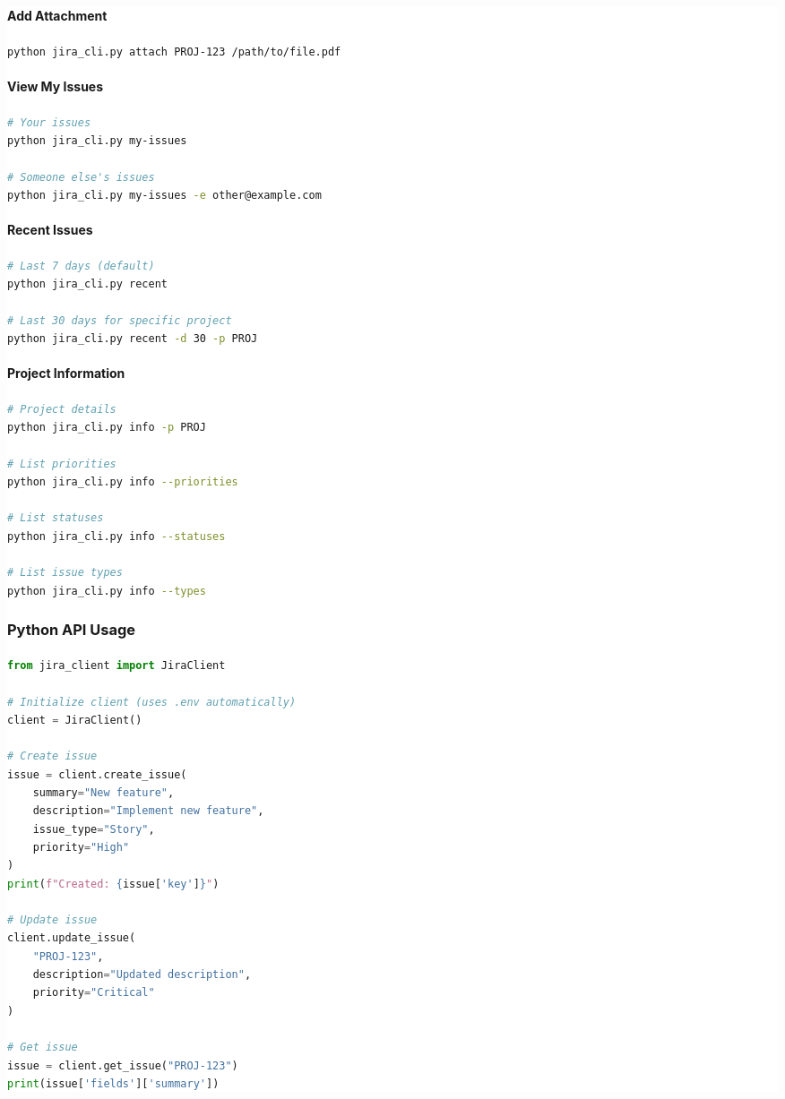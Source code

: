 #### Add Attachment
```bash
python jira_cli.py attach PROJ-123 /path/to/file.pdf
```

#### View My Issues
```bash
# Your issues
python jira_cli.py my-issues

# Someone else's issues
python jira_cli.py my-issues -e other@example.com
```

#### Recent Issues
```bash
# Last 7 days (default)
python jira_cli.py recent

# Last 30 days for specific project
python jira_cli.py recent -d 30 -p PROJ
```

#### Project Information
```bash
# Project details
python jira_cli.py info -p PROJ

# List priorities
python jira_cli.py info --priorities

# List statuses
python jira_cli.py info --statuses

# List issue types
python jira_cli.py info --types
```

### Python API Usage

```python
from jira_client import JiraClient

# Initialize client (uses .env automatically)
client = JiraClient()

# Create issue
issue = client.create_issue(
    summary="New feature",
    description="Implement new feature",
    issue_type="Story",
    priority="High"
)
print(f"Created: {issue['key']}")

# Update issue
client.update_issue(
    "PROJ-123",
    description="Updated description",
    priority="Critical"
)

# Get issue
issue = client.get_issue("PROJ-123")
print(issue['fields']['summary'])
```
